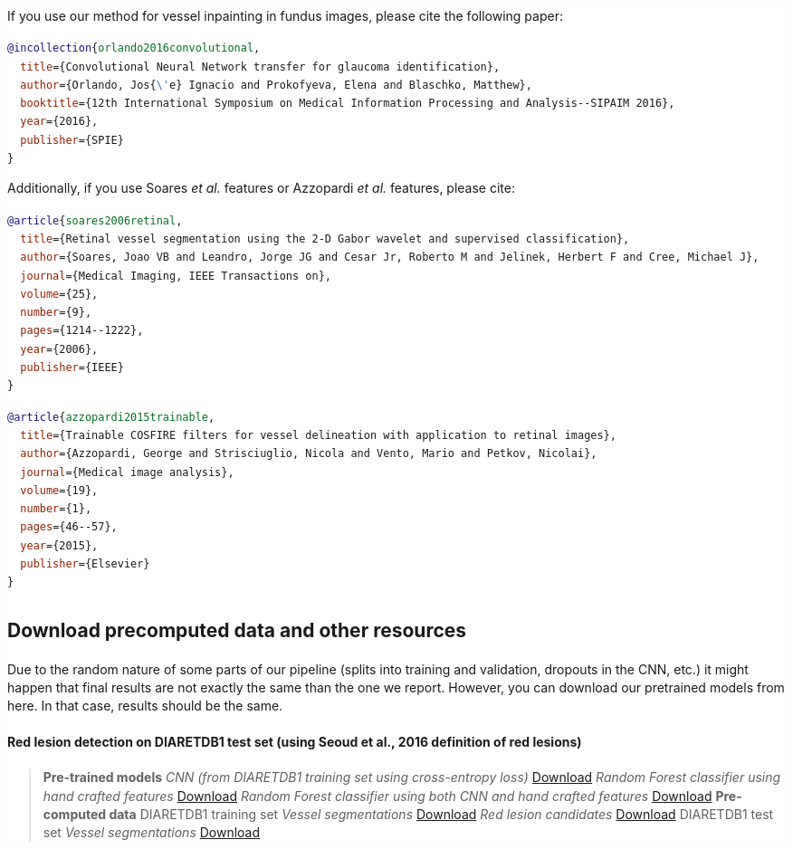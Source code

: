 If you use our method for vessel inpainting in fundus images, please cite the following paper:

```bibtex
@incollection{orlando2016convolutional,
  title={Convolutional Neural Network transfer for glaucoma identification},
  author={Orlando, Jos{\'e} Ignacio and Prokofyeva, Elena and Blaschko, Matthew},
  booktitle={12th International Symposium on Medical Information Processing and Analysis--SIPAIM 2016},
  year={2016},
  publisher={SPIE}
}
```

Additionally, if you use Soares *et al.* features or Azzopardi *et al.* features, please cite:

```bibtex
@article{soares2006retinal,
  title={Retinal vessel segmentation using the 2-D Gabor wavelet and supervised classification},
  author={Soares, Joao VB and Leandro, Jorge JG and Cesar Jr, Roberto M and Jelinek, Herbert F and Cree, Michael J},
  journal={Medical Imaging, IEEE Transactions on},
  volume={25},
  number={9},
  pages={1214--1222},
  year={2006},
  publisher={IEEE}
}
```
```bibtex
@article{azzopardi2015trainable,
  title={Trainable COSFIRE filters for vessel delineation with application to retinal images},
  author={Azzopardi, George and Strisciuglio, Nicola and Vento, Mario and Petkov, Nicolai},
  journal={Medical image analysis},
  volume={19},
  number={1},
  pages={46--57},
  year={2015},
  publisher={Elsevier}
}
```

## Download precomputed data and other resources

Due to the random nature of some parts of our pipeline (splits into training and validation, dropouts in the CNN, etc.) it might happen that final results are not exactly the same than the one we report. However, you can download our pretrained models from here. In that case, results should be the same.

#### Red lesion detection on DIARETDB1 test set (using Seoud et al., 2016 definition of red lesions)
> **Pre-trained models**
> *CNN (from DIARETDB1 training set using cross-entropy loss)* [Download](https://www.dropbox.com/s/9jws6lfevxrj0yf/cnn-from-scratch-diaretdb1-train.rar?dl=0)
> *Random Forest classifier using hand crafted features* [Download](https://www.dropbox.com/s/dv4lurrgz8yii42/hand-crafted-diaretdb1-train.rar?dl=0)
> *Random Forest classifier using both CNN and hand crafted features* [Download](https://www.dropbox.com/s/2jemrwigh2n1csn/combined-diaretdb1-train.rar?dl=0)
> **Pre-computed data**
> DIARETDB1 training set
> *Vessel segmentations* [Download](https://www.dropbox.com/s/2uowcj9b0y3lrel/diaretdb1-train-segmentations.rar?dl=0)
> *Red lesion candidates* [Download](https://www.dropbox.com/s/vvsm74srntxhi8e/diaretdb1-train-red-lesions_candidates.rar?dl=0)
> DIARETDB1 test set
> *Vessel segmentations* [Download](https://www.dropbox.com/s/r3qwi9jnu11g345/diaretdb1-test-segmentations.rar?dl=0)
